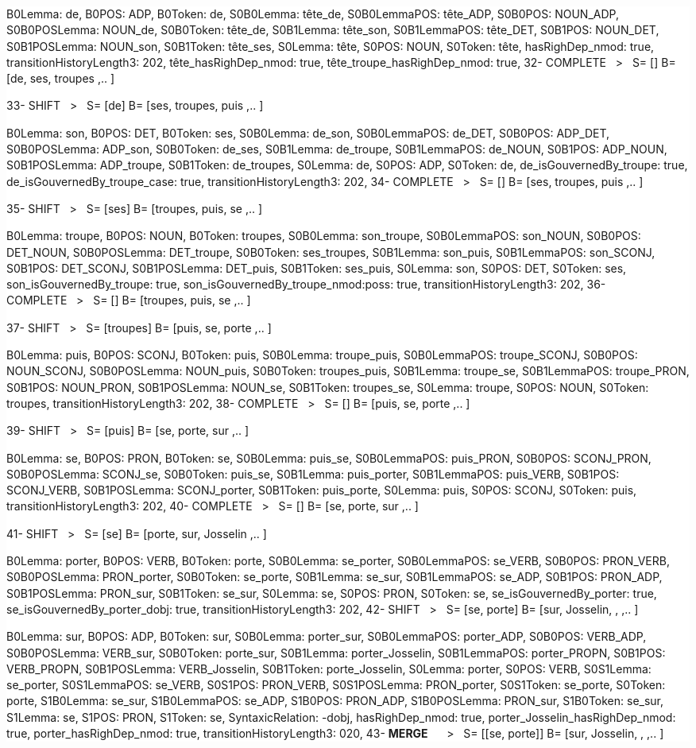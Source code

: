 B0Lemma: de, B0POS: ADP, B0Token: de, S0B0Lemma: tête_de, S0B0LemmaPOS: tête_ADP, S0B0POS: NOUN_ADP, S0B0POSLemma: NOUN_de, S0B0Token: tête_de, S0B1Lemma: tête_son, S0B1LemmaPOS: tête_DET, S0B1POS: NOUN_DET, S0B1POSLemma: NOUN_son, S0B1Token: tête_ses, S0Lemma: tête, S0POS: NOUN, S0Token: tête, hasRighDep_nmod: true, transitionHistoryLength3: 202, tête_hasRighDep_nmod: true, tête_troupe_hasRighDep_nmod: true, 32- COMPLETE&nbsp;&nbsp;&nbsp;>&nbsp;&nbsp;&nbsp;S= []   B= [de, ses, troupes ,.. ]

33- SHIFT&nbsp;&nbsp;&nbsp;>&nbsp;&nbsp;&nbsp;S= [de]   B= [ses, troupes, puis ,.. ]

B0Lemma: son, B0POS: DET, B0Token: ses, S0B0Lemma: de_son, S0B0LemmaPOS: de_DET, S0B0POS: ADP_DET, S0B0POSLemma: ADP_son, S0B0Token: de_ses, S0B1Lemma: de_troupe, S0B1LemmaPOS: de_NOUN, S0B1POS: ADP_NOUN, S0B1POSLemma: ADP_troupe, S0B1Token: de_troupes, S0Lemma: de, S0POS: ADP, S0Token: de, de_isGouvernedBy_troupe: true, de_isGouvernedBy_troupe_case: true, transitionHistoryLength3: 202, 34- COMPLETE&nbsp;&nbsp;&nbsp;>&nbsp;&nbsp;&nbsp;S= []   B= [ses, troupes, puis ,.. ]

35- SHIFT&nbsp;&nbsp;&nbsp;>&nbsp;&nbsp;&nbsp;S= [ses]   B= [troupes, puis, se ,.. ]

B0Lemma: troupe, B0POS: NOUN, B0Token: troupes, S0B0Lemma: son_troupe, S0B0LemmaPOS: son_NOUN, S0B0POS: DET_NOUN, S0B0POSLemma: DET_troupe, S0B0Token: ses_troupes, S0B1Lemma: son_puis, S0B1LemmaPOS: son_SCONJ, S0B1POS: DET_SCONJ, S0B1POSLemma: DET_puis, S0B1Token: ses_puis, S0Lemma: son, S0POS: DET, S0Token: ses, son_isGouvernedBy_troupe: true, son_isGouvernedBy_troupe_nmod:poss: true, transitionHistoryLength3: 202, 36- COMPLETE&nbsp;&nbsp;&nbsp;>&nbsp;&nbsp;&nbsp;S= []   B= [troupes, puis, se ,.. ]

37- SHIFT&nbsp;&nbsp;&nbsp;>&nbsp;&nbsp;&nbsp;S= [troupes]   B= [puis, se, porte ,.. ]

B0Lemma: puis, B0POS: SCONJ, B0Token: puis, S0B0Lemma: troupe_puis, S0B0LemmaPOS: troupe_SCONJ, S0B0POS: NOUN_SCONJ, S0B0POSLemma: NOUN_puis, S0B0Token: troupes_puis, S0B1Lemma: troupe_se, S0B1LemmaPOS: troupe_PRON, S0B1POS: NOUN_PRON, S0B1POSLemma: NOUN_se, S0B1Token: troupes_se, S0Lemma: troupe, S0POS: NOUN, S0Token: troupes, transitionHistoryLength3: 202, 38- COMPLETE&nbsp;&nbsp;&nbsp;>&nbsp;&nbsp;&nbsp;S= []   B= [puis, se, porte ,.. ]

39- SHIFT&nbsp;&nbsp;&nbsp;>&nbsp;&nbsp;&nbsp;S= [puis]   B= [se, porte, sur ,.. ]

B0Lemma: se, B0POS: PRON, B0Token: se, S0B0Lemma: puis_se, S0B0LemmaPOS: puis_PRON, S0B0POS: SCONJ_PRON, S0B0POSLemma: SCONJ_se, S0B0Token: puis_se, S0B1Lemma: puis_porter, S0B1LemmaPOS: puis_VERB, S0B1POS: SCONJ_VERB, S0B1POSLemma: SCONJ_porter, S0B1Token: puis_porte, S0Lemma: puis, S0POS: SCONJ, S0Token: puis, transitionHistoryLength3: 202, 40- COMPLETE&nbsp;&nbsp;&nbsp;>&nbsp;&nbsp;&nbsp;S= []   B= [se, porte, sur ,.. ]

41- SHIFT&nbsp;&nbsp;&nbsp;>&nbsp;&nbsp;&nbsp;S= [se]   B= [porte, sur, Josselin ,.. ]

B0Lemma: porter, B0POS: VERB, B0Token: porte, S0B0Lemma: se_porter, S0B0LemmaPOS: se_VERB, S0B0POS: PRON_VERB, S0B0POSLemma: PRON_porter, S0B0Token: se_porte, S0B1Lemma: se_sur, S0B1LemmaPOS: se_ADP, S0B1POS: PRON_ADP, S0B1POSLemma: PRON_sur, S0B1Token: se_sur, S0Lemma: se, S0POS: PRON, S0Token: se, se_isGouvernedBy_porter: true, se_isGouvernedBy_porter_dobj: true, transitionHistoryLength3: 202, 42- SHIFT&nbsp;&nbsp;&nbsp;>&nbsp;&nbsp;&nbsp;S= [se, porte]   B= [sur, Josselin, , ,.. ]

B0Lemma: sur, B0POS: ADP, B0Token: sur, S0B0Lemma: porter_sur, S0B0LemmaPOS: porter_ADP, S0B0POS: VERB_ADP, S0B0POSLemma: VERB_sur, S0B0Token: porte_sur, S0B1Lemma: porter_Josselin, S0B1LemmaPOS: porter_PROPN, S0B1POS: VERB_PROPN, S0B1POSLemma: VERB_Josselin, S0B1Token: porte_Josselin, S0Lemma: porter, S0POS: VERB, S0S1Lemma: se_porter, S0S1LemmaPOS: se_VERB, S0S1POS: PRON_VERB, S0S1POSLemma: PRON_porter, S0S1Token: se_porte, S0Token: porte, S1B0Lemma: se_sur, S1B0LemmaPOS: se_ADP, S1B0POS: PRON_ADP, S1B0POSLemma: PRON_sur, S1B0Token: se_sur, S1Lemma: se, S1POS: PRON, S1Token: se, SyntaxicRelation: -dobj, hasRighDep_nmod: true, porter_Josselin_hasRighDep_nmod: true, porter_hasRighDep_nmod: true, transitionHistoryLength3: 020, 43- **MERGE**&nbsp;&nbsp;&nbsp;&nbsp;&nbsp;&nbsp;>&nbsp;&nbsp;&nbsp;S= [[se, porte]]   B= [sur, Josselin, , ,.. ]
